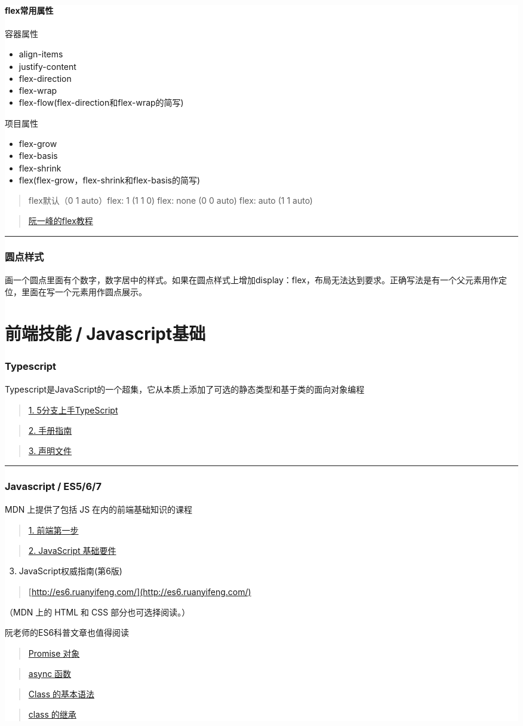 #### flex常用属性

容器属性
  + align-items
  + justify-content
  + flex-direction
  + flex-wrap
  + flex-flow(flex-direction和flex-wrap的简写)

项目属性
  + flex-grow
  + flex-basis
  + flex-shrink
  + flex(flex-grow，flex-shrink和flex-basis的简写)

  >flex默认（0 1 auto）flex: 1 (1 1 0) flex: none (0 0 auto) flex: auto (1 1 auto)

> [阮一峰的flex教程](http://www.ruanyifeng.com/blog/2015/07/flex-grammar.html)
---

### 圆点样式
画一个圆点里面有个数字，数字居中的样式。如果在圆点样式上增加display：flex，布局无法达到要求。正确写法是有一个父元素用作定位，里面在写一个元素用作圆点展示。

# 前端技能 / Javascript基础

### Typescript
Typescript是JavaScript的一个超集，它从本质上添加了可选的静态类型和基于类的面向对象编程
> [1. 5分支上手TypeScript](https://www.tslang.cn/docs/handbook/typescript-in-5-minutes.html)

> [2. 手册指南](https://www.tslang.cn/docs/handbook/basic-types.html)

> [3. 声明文件](https://www.tslang.cn/docs/handbook/declaration-files/introduction.html)

---

### Javascript / ES5/6/7
MDN 上提供了包括 JS 在内的前端基础知识的课程

> [1. 前端第一步](https://developer.mozilla.org/zh-CN/docs/Learn/JavaScript/First_steps)

> [2. JavaScript 基础要件](https://developer.mozilla.org/zh-CN/docs/Learn/JavaScript/Building_blocks)

3. JavaScript权威指南(第6版)

> [http://es6.ruanyifeng.com/](http://es6.ruanyifeng.com/)

（MDN 上的 HTML 和 CSS 部分也可选择阅读。）

阮老师的ES6科普文章也值得阅读
> [Promise 对象](http://es6.ruanyifeng.com/#docs/promise)

> [async 函数](http://es6.ruanyifeng.com/#docs/async)

> [Class 的基本语法](http://es6.ruanyifeng.com/#docs/class)

> [class 的继承](http://es6.ruanyifeng.com/#docs/class-extends)
